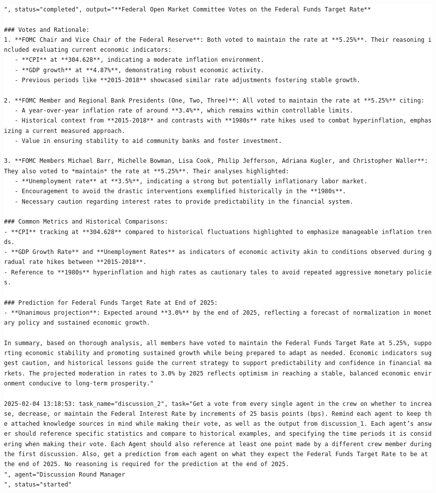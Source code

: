 ```"
", status="completed", output="**Federal Open Market Committee Votes on the Federal Funds Target Rate**

### Votes and Rationale:
1. **FOMC Chair and Vice Chair of the Federal Reserve**: Both voted to maintain the rate at **5.25%**. Their reasoning included evaluating current economic indicators:
   - **CPI** at **304.628**, indicating a moderate inflation environment.
   - **GDP growth** at **4.87%**, demonstrating robust economic activity.
   - Previous periods like **2015-2018** showcased similar rate adjustments fostering stable growth.

2. **FOMC Member and Regional Bank Presidents (One, Two, Three)**: All voted to maintain the rate at **5.25%** citing:
   - A year-over-year inflation rate of around **3.4%**, which remains within controllable limits.
   - Historical context from **2015-2018** and contrasts with **1980s** rate hikes used to combat hyperinflation, emphasizing a current measured approach.
   - Value in ensuring stability to aid community banks and foster investment.

3. **FOMC Members Michael Barr, Michelle Bowman, Lisa Cook, Philip Jefferson, Adriana Kugler, and Christopher Waller**: They also voted to *maintain* the rate at **5.25%**. Their analyses highlighted:
   - **Unemployment rate** at **3.5%**, indicating a strong but potentially inflationary labor market.
   - Encouragement to avoid the drastic interventions exemplified historically in the **1980s**.
   - Necessary caution regarding interest rates to provide predictability in the financial system.

### Common Metrics and Historical Comparisons:
- **CPI** tracking at **304.628** compared to historical fluctuations highlighted to emphasize manageable inflation trends.
- **GDP Growth Rate** and **Unemployment Rates** as indicators of economic activity akin to conditions observed during gradual rate hikes between **2015-2018**.
- Reference to **1980s** hyperinflation and high rates as cautionary tales to avoid repeated aggressive monetary policies.
  
### Prediction for Federal Funds Target Rate at End of 2025:
- **Unanimous projection**: Expected around **3.0%** by the end of 2025, reflecting a forecast of normalization in monetary policy and sustained economic growth.

In summary, based on thorough analysis, all members have voted to maintain the Federal Funds Target Rate at 5.25%, supporting economic stability and promoting sustained growth while being prepared to adapt as needed. Economic indicators suggest caution, and historical lessons guide the current strategy to support predictability and confidence in financial markets. The projected moderation in rates to 3.0% by 2025 reflects optimism in reaching a stable, balanced economic environment conducive to long-term prosperity."

2025-02-04 13:18:53: task_name="discussion_2", task="Get a vote from every single agent in the crew on whether to increase, decrease, or maintain the Federal Interest Rate by increments of 25 basis points (bps). Remind each agent to keep the attached knowledge sources in mind while making their vote, as well as the output from discussion_1. Each agent’s answer should reference specific statistics and compare to historical examples, and specifying the time periods it is considering when making their vote. Each Agent should also reference at least one point made by a different crew member during the first discussion. Also, get a prediction from each agent on what they expect the Federal Funds Target Rate to be at the end of 2025. No reasoning is required for the prediction at the end of 2025.
", agent="Discussion Round Manager
", status="started"

```